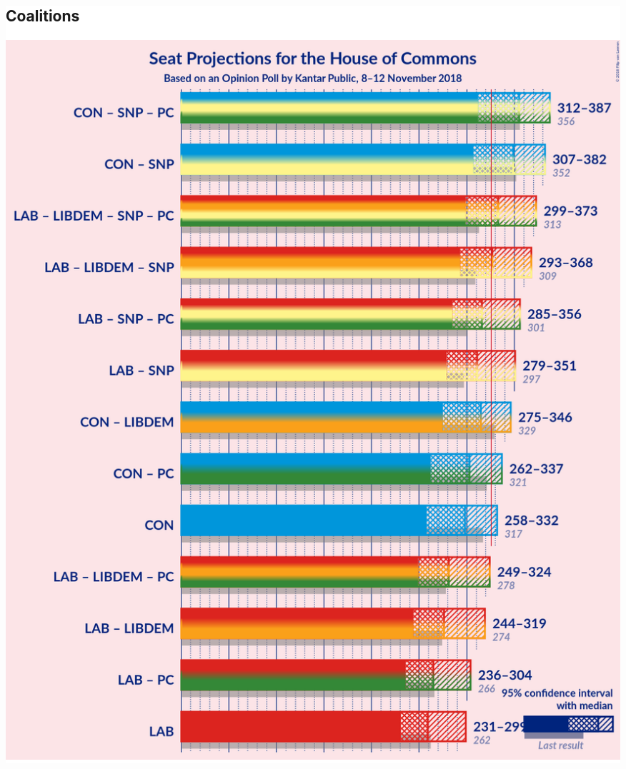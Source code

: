 
## Coalitions

![Graph with coalitions seats not yet produced](2018-11-12-KantarPublic-coalitions-seats.png "Coalitions Seats")
